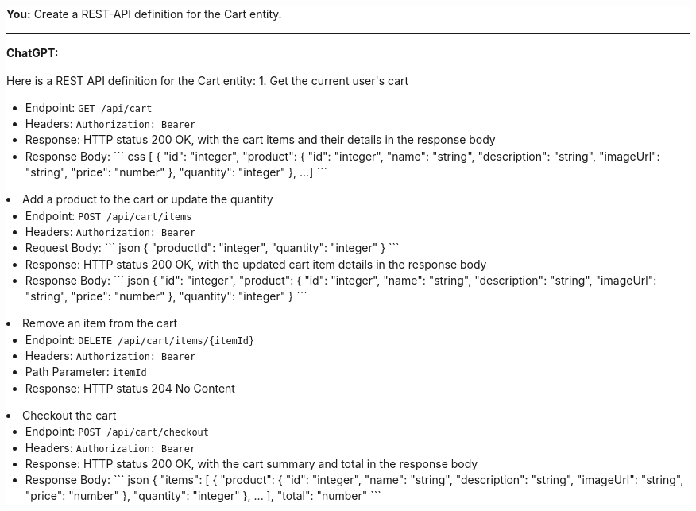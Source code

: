 **You:** Create a REST-API definition for the Cart entity.

---
**ChatGPT:** <div class="markdown prose w-full break-words dark:prose-invert light">
Here is a REST API definition for the Cart entity:
1. 
Get the current user's cart
<ul><li>Endpoint: <code>GET /api/cart</code></li><li>Headers: <code>Authorization: Bearer <access_token></code></li><li>Response: HTTP status 200 OK, with the cart items and their details in the response body</li><li>Response Body:
``` css
[  {    "id": "integer",    "product": {      "id": "integer",      "name": "string",      "description": "string",      "imageUrl": "string",      "price": "number"    },    "quantity": "integer"  },  ...]
```
</li></ul></li><li>
Add a product to the cart or update the quantity
<ul><li>Endpoint: <code>POST /api/cart/items</code></li><li>Headers: <code>Authorization: Bearer <access_token></code></li><li>Request Body:
``` json
{
  "productId": "integer",
  "quantity": "integer"
}
```
</li><li>Response: HTTP status 200 OK, with the updated cart item details in the response body</li><li>Response Body:
``` json
{
  "id": "integer",
  "product": {
    "id": "integer",
    "name": "string",
    "description": "string",
    "imageUrl": "string",
    "price": "number"
  },
  "quantity": "integer"
}
```
</li></ul></li><li>
Remove an item from the cart
<ul><li>Endpoint: <code>DELETE /api/cart/items/{itemId}</code></li><li>Headers: <code>Authorization: Bearer <access_token></code></li><li>Path Parameter: <code>itemId</code></li><li>Response: HTTP status 204 No Content</li></ul></li><li>
Checkout the cart
<ul><li>Endpoint: <code>POST /api/cart/checkout</code></li><li>Headers: <code>Authorization: Bearer <access_token></code></li><li>Response: HTTP status 200 OK, with the cart summary and total in the response body</li><li>Response Body:
``` json
{
  "items": [
    {
      "product": {
        "id": "integer",
        "name": "string",
        "description": "string",
        "imageUrl": "string",
        "price": "number"
      },
      "quantity": "integer"
    },
    ...
  ],
  "total": "number"
```